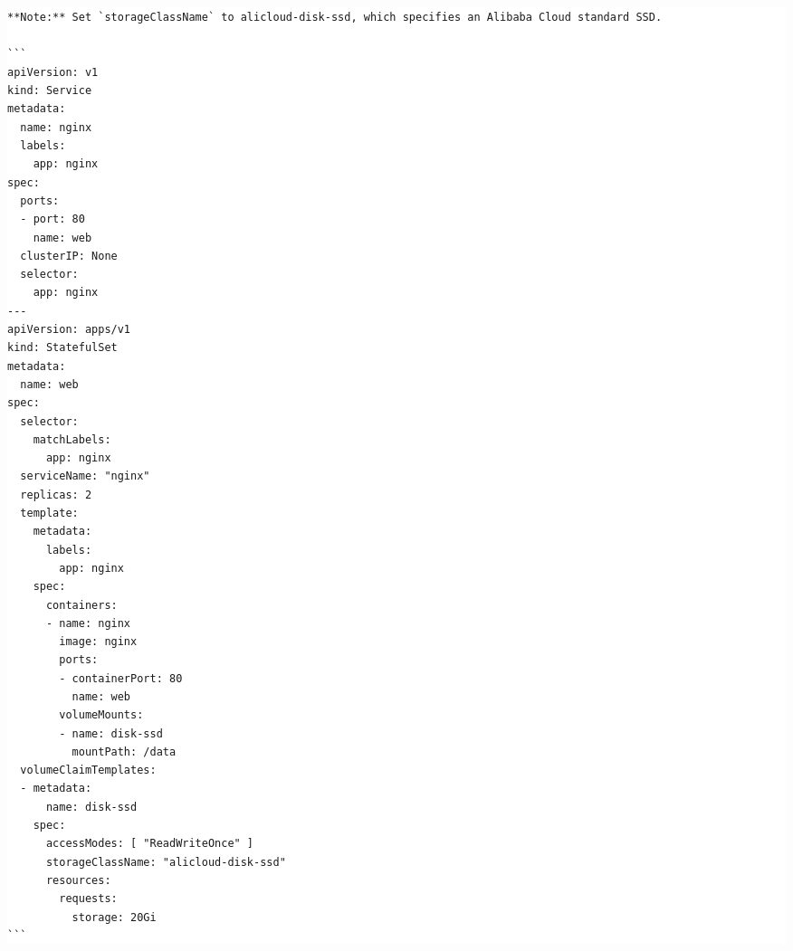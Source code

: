     **Note:** Set `storageClassName` to alicloud-disk-ssd, which specifies an Alibaba Cloud standard SSD.

    ```
    apiVersion: v1
    kind: Service
    metadata:
      name: nginx
      labels:
        app: nginx
    spec:
      ports:
      - port: 80
        name: web
      clusterIP: None
      selector:
        app: nginx
    ---
    apiVersion: apps/v1
    kind: StatefulSet
    metadata:
      name: web
    spec:
      selector:
        matchLabels:
          app: nginx
      serviceName: "nginx"
      replicas: 2
      template:
        metadata:
          labels:
            app: nginx
        spec:
          containers:
          - name: nginx
            image: nginx
            ports:
            - containerPort: 80
              name: web
            volumeMounts:
            - name: disk-ssd
              mountPath: /data
      volumeClaimTemplates:
      - metadata:
          name: disk-ssd
        spec:
          accessModes: [ "ReadWriteOnce" ]
          storageClassName: "alicloud-disk-ssd"
          resources:
            requests:
              storage: 20Gi
    ```
